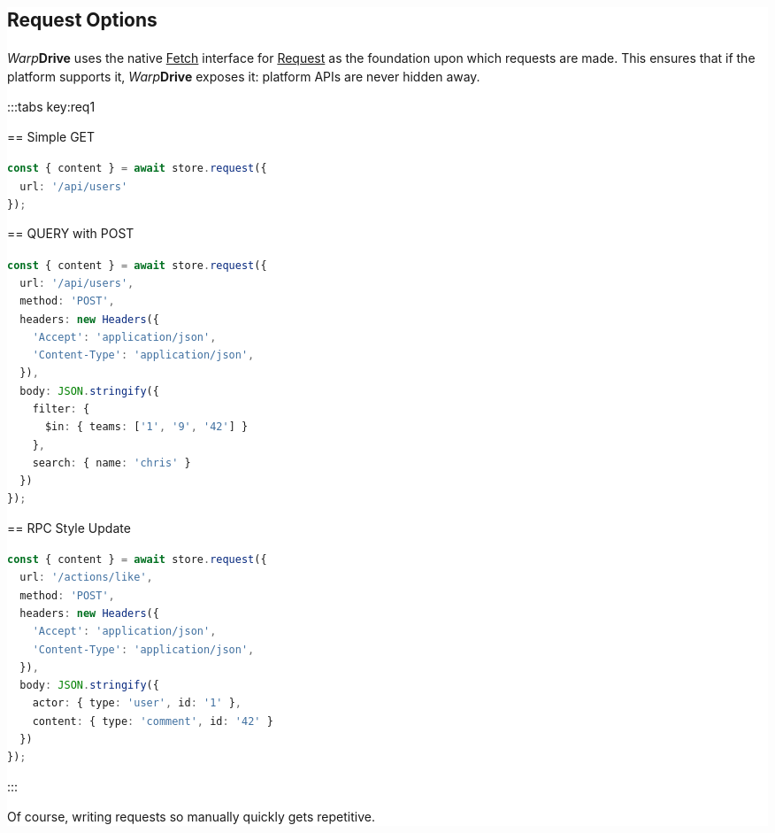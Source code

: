 ## Request Options

*Warp***Drive** uses the native [Fetch](https://developer.mozilla.org/en-US/docs/Web/API/Fetch_API) interface for [Request](https://developer.mozilla.org/en-US/docs/Web/API/Request) as the foundation upon which requests are made. This ensures that if the platform supports it, *Warp***Drive** exposes it: platform APIs are never hidden away.

:::tabs key:req1

== Simple GET

```ts [GET /api/users]
const { content } = await store.request({
  url: '/api/users'
});
```

== QUERY with POST

```ts [POST /api/users]
const { content } = await store.request({
  url: '/api/users',
  method: 'POST',
  headers: new Headers({
    'Accept': 'application/json',
    'Content-Type': 'application/json',
  }),
  body: JSON.stringify({
    filter: {
      $in: { teams: ['1', '9', '42'] }
    },
    search: { name: 'chris' }
  })
});
```

== RPC Style Update

```ts [POST /actions/like]
const { content } = await store.request({
  url: '/actions/like',
  method: 'POST',
  headers: new Headers({
    'Accept': 'application/json',
    'Content-Type': 'application/json',
  }),
  body: JSON.stringify({
    actor: { type: 'user', id: '1' },
    content: { type: 'comment', id: '42' }
  })
});
```

:::

Of course, writing requests so manually quickly gets repetitive.
